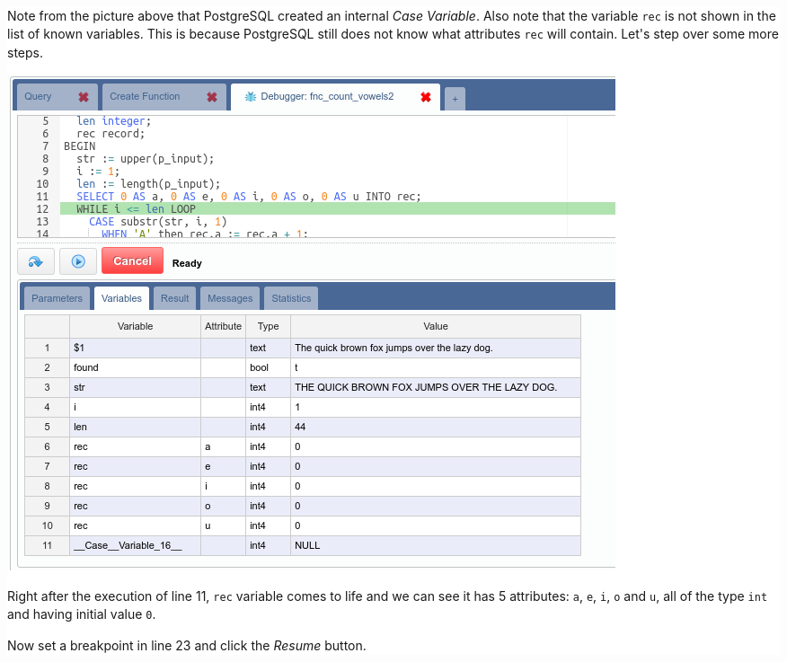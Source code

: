 Note from the picture above that PostgreSQL created an internal *Case Variable*.
Also note that the variable `rec` is not shown in the list of known variables.
This is because PostgreSQL still does not know what attributes `rec` will
contain. Let's step over some more steps.

![](https://raw.githubusercontent.com/OmniDB/doc/master/img/image_088.png)

Right after the execution of line 11, `rec` variable comes to life and we can
see it has 5 attributes: `a`, `e`, `i`, `o` and `u`, all of the type `int` and
having initial value `0`.

Now set a breakpoint in line 23 and click the *Resume* button.

